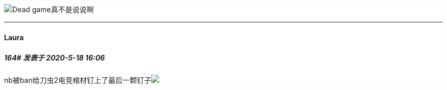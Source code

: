 <img src="https://static.saraba1st.com/image/smiley/face2017/049.png" referrerpolicy="no-referrer">Dead game真不是说说啊


-----

####  Laura  
##### 164#       发表于 2020-5-18 16:06


nb被ban给刀虫2电竞棺材钉上了最后一颗钉子<img src="https://static.saraba1st.com/image/smiley/face2017/065.png" referrerpolicy="no-referrer">


                                            